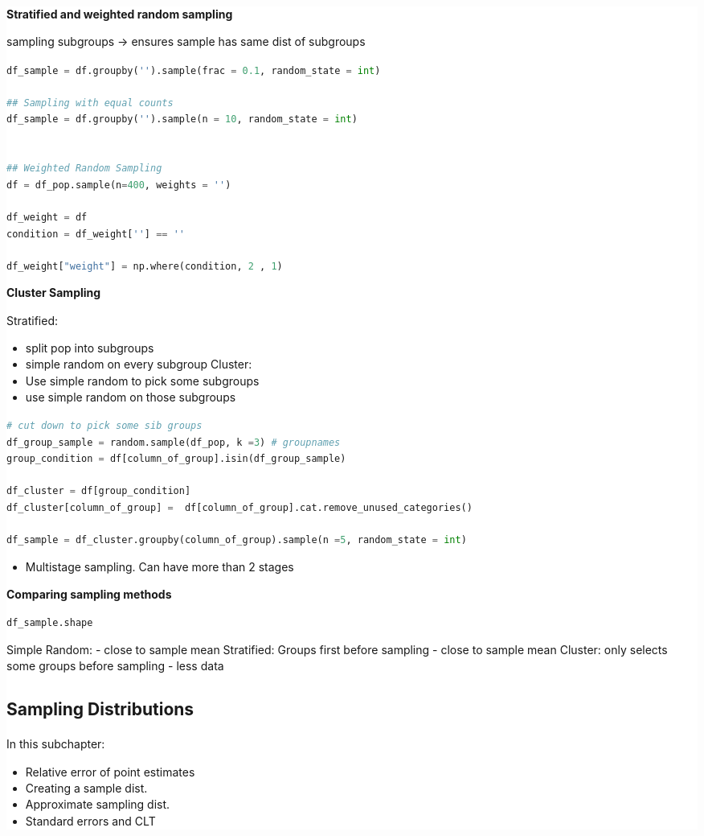 **Stratified and weighted random sampling**

sampling subgroups  -> ensures sample has same dist of subgroups
```python
df_sample = df.groupby('').sample(frac = 0.1, random_state = int)

## Sampling with equal counts
df_sample = df.groupby('').sample(n = 10, random_state = int)


## Weighted Random Sampling
df = df_pop.sample(n=400, weights = '')

df_weight = df
condition = df_weight[''] == ''

df_weight["weight"] = np.where(condition, 2 , 1)
```

**Cluster Sampling**

Stratified:
- split pop into subgroups
- simple random on every subgroup
Cluster:
- Use simple random to pick some subgroups
- use simple random on those subgroups

```python
# cut down to pick some sib groups
df_group_sample = random.sample(df_pop, k =3) # groupnames
group_condition = df[column_of_group].isin(df_group_sample)

df_cluster = df[group_condition]
df_cluster[column_of_group] =  df[column_of_group].cat.remove_unused_categories()

df_sample = df_cluster.groupby(column_of_group).sample(n =5, random_state = int)

```
- Multistage sampling. Can have more than 2 stages

**Comparing sampling methods**

`df_sample.shape`

Simple Random: - close to sample mean
Stratified: Groups first before sampling - close to sample mean
Cluster: only selects some groups before sampling - less data

## Sampling Distributions

In this subchapter:
- Relative error of point estimates
- Creating a sample dist.
- Approximate sampling dist.
- Standard errors and CLT
